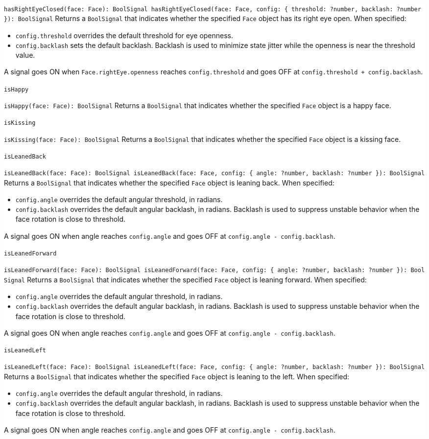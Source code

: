 `hasRightEyeClosed(face: Face): BoolSignal hasRightEyeClosed(face: Face, config: { threshold: ?number, backlash: ?number }): BoolSignal` Returns a `BoolSignal` that indicates whether the specified `Face` object has its right eye open. When specified:

* `config.threshold` overrides the default threshold for eye openness.
* `config.backlash` sets the default backlash. Backlash is used to minimize state jitter while the openness is near the threshold value.

A signal goes ON when `Face.rightEye.openness` reaches `config.threshold` and goes OFF at `config.threshold + config.backlash`.

`isHappy`

`isHappy(face: Face): BoolSignal` Returns a `BoolSignal` that indicates whether the specified `Face` object is a happy face.

`isKissing`

`isKissing(face: Face): BoolSignal` Returns a `BoolSignal` that indicates whether the specified `Face` object is a kissing face.

`isLeanedBack`

`isLeanedBack(face: Face): BoolSignal isLeanedBack(face: Face, config: { angle: ?number, backlash: ?number }): BoolSignal` Returns a `BoolSignal` that indicates whether the specified `Face` object is leaning back. When specified:

* `config.angle` overrides the default angular threshold, in radians.
* `config.backlash` overrides the default angular backlash, in radians. Backlash is used to suppress unstable behavior when the face rotation is close to threshold.

A signal goes ON when angle reaches `config.angle` and goes OFF at `config.angle - config.backlash`.

`isLeanedForward`

`isLeanedForward(face: Face): BoolSignal isLeanedForward(face: Face, config: { angle: ?number, backlash: ?number }): BoolSignal` Returns a `BoolSignal` that indicates whether the specified `Face` object is leaning forward. When specified:

* `config.angle` overrides the default angular threshold, in radians.
* `config.backlash` overrides the default angular backlash, in radians. Backlash is used to suppress unstable behavior when the face rotation is close to threshold.

A signal goes ON when angle reaches `config.angle` and goes OFF at `config.angle - config.backlash`.

`isLeanedLeft`

`isLeanedLeft(face: Face): BoolSignal isLeanedLeft(face: Face, config: { angle: ?number, backlash: ?number }): BoolSignal` Returns a `BoolSignal` that indicates whether the specified `Face` object is leaning to the left. When specified:

* `config.angle` overrides the default angular threshold, in radians.
* `config.backlash` overrides the default angular backlash, in radians. Backlash is used to suppress unstable behavior when the face rotation is close to threshold.

A signal goes ON when angle reaches `config.angle` and goes OFF at `config.angle - config.backlash`.

